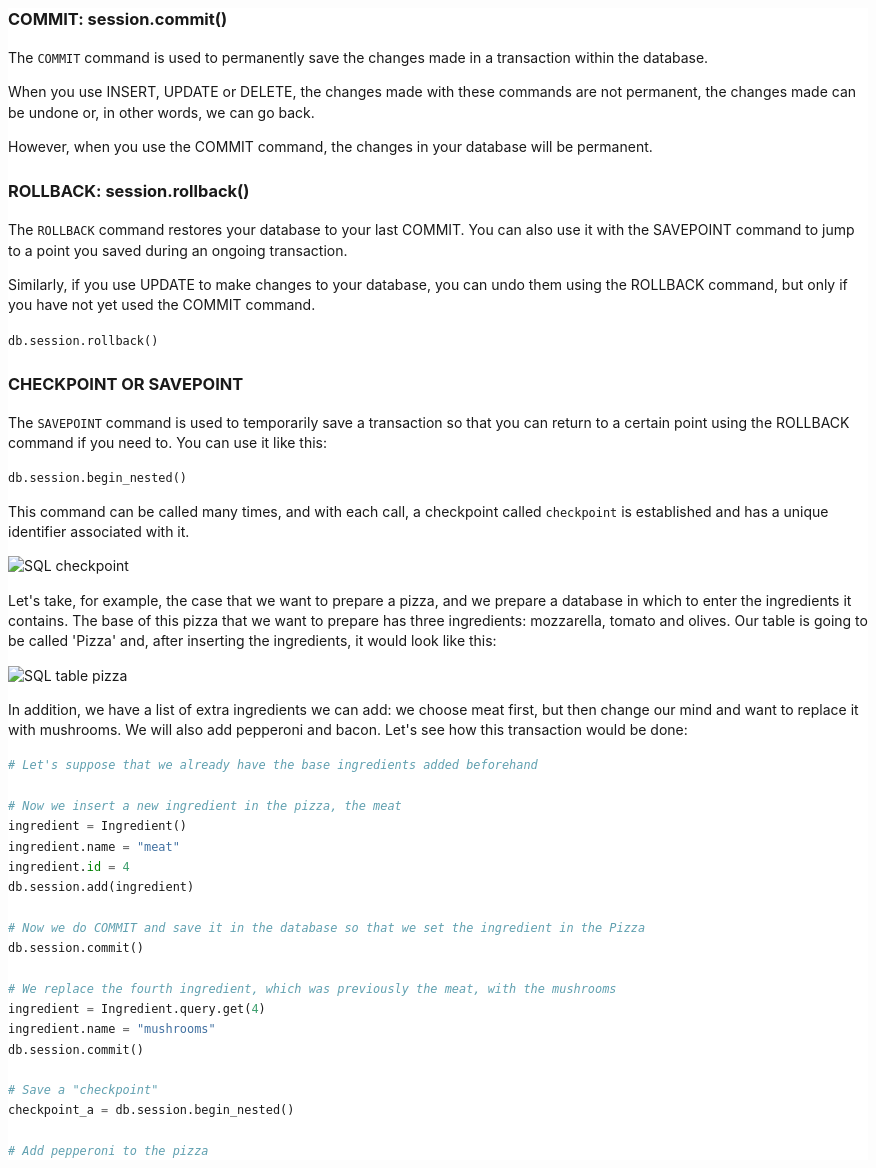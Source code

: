### COMMIT: session.commit() 

The `COMMIT` command is used to permanently save the changes made in a transaction within the database. 

When you use INSERT, UPDATE or DELETE, the changes made with these commands are not permanent, the changes made can be undone or, in other words, we can go back.

However, when you use the COMMIT command, the changes in your database will be permanent.

### ROLLBACK: session.rollback()

The `ROLLBACK` command restores your database to your last COMMIT. You can also use it with the SAVEPOINT command to jump to a point you saved during an ongoing transaction.

Similarly, if you use UPDATE to make changes to your database, you can undo them using the ROLLBACK command, but only if you have not yet used the COMMIT command.

```py
db.session.rollback()
```

### CHECKPOINT OR SAVEPOINT

The `SAVEPOINT` command is used to temporarily save a transaction so that you can return to a certain point using the ROLLBACK command if you need to. You can use it like this:

```py
db.session.begin_nested()
```

This command can be called many times, and with each call, a checkpoint called `checkpoint` is established and has a unique identifier associated with it.

![SQL checkpoint](https://github.com/breatheco-de/content/blob/master/src/assets/images/sql-1.png?raw=true)

Let's take, for example, the case that we want to prepare a pizza, and we prepare a database in which to enter the ingredients it contains. The base of this pizza that we want to prepare has three ingredients: mozzarella, tomato and olives. Our table is going to be called 'Pizza' and, after inserting the ingredients, it would look like this: 

![SQL table pizza](https://github.com/breatheco-de/content/blob/master/src/assets/images/sql-2.png?raw=true)

In addition, we have a list of extra ingredients we can add: we choose meat first, but then change our mind and want to replace it with mushrooms. We will also add pepperoni and bacon. Let's see how this transaction would be done:

```py
# Let's suppose that we already have the base ingredients added beforehand

# Now we insert a new ingredient in the pizza, the meat
ingredient = Ingredient()
ingredient.name = "meat"
ingredient.id = 4
db.session.add(ingredient)

# Now we do COMMIT and save it in the database so that we set the ingredient in the Pizza
db.session.commit()

# We replace the fourth ingredient, which was previously the meat, with the mushrooms
ingredient = Ingredient.query.get(4)
ingredient.name = "mushrooms"
db.session.commit()

# Save a "checkpoint"
checkpoint_a = db.session.begin_nested()

# Add pepperoni to the pizza
```